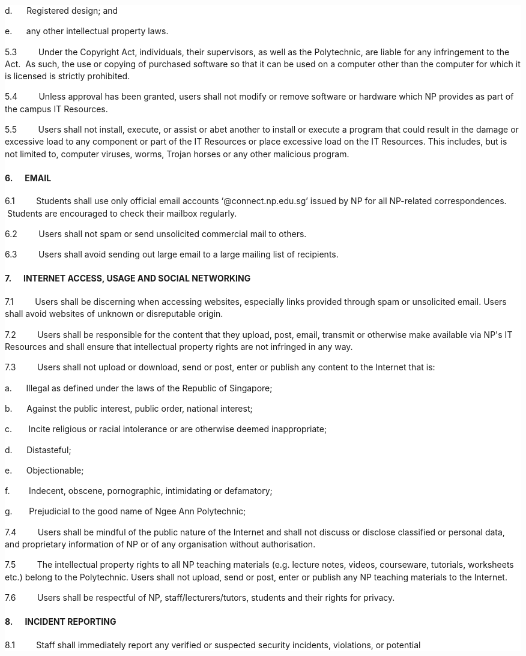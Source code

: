 <p>d.&nbsp;&nbsp;&nbsp;&nbsp;&nbsp; Registered design; and</p>
<p>e.&nbsp;&nbsp;&nbsp;&nbsp;&nbsp; any other intellectual property laws.</p>
<p>5.3&nbsp;&nbsp;&nbsp;&nbsp;&nbsp;&nbsp;&nbsp;&nbsp; Under the Copyright
Act, individuals, their supervisors, as well as the Polytechnic, are liable
for any infringement to the Act.&nbsp; As such, the use or copying of purchased
software so that it can be used on a computer other than the computer for
which it is licensed is strictly prohibited.</p>
<p>5.4&nbsp;&nbsp;&nbsp;&nbsp;&nbsp;&nbsp;&nbsp;&nbsp; Unless approval has
been granted, users shall not modify or remove software or hardware which
NP provides as part of the campus IT Resources.</p>
<p>5.5&nbsp;&nbsp;&nbsp;&nbsp;&nbsp;&nbsp;&nbsp;&nbsp; Users shall not install,
execute, or assist or abet another to install or execute a program that
could result in the damage or excessive load to any component or part of
the IT Resources or place excessive load on the IT Resources. This includes,
but is not limited to, computer viruses, worms, Trojan horses or any other
malicious program.</p>
<h4>6.&nbsp;&nbsp;&nbsp;&nbsp;&nbsp; EMAIL</h4>
<p>6.1&nbsp;&nbsp;&nbsp;&nbsp;&nbsp;&nbsp;&nbsp;&nbsp; Students shall use
only official email accounts ‘@<a rel="noopener noreferrer nofollow" target="_blank">connect.np.edu.sg</a>’
issued by NP for all NP-related correspondences. &nbsp;Students are encouraged
to check their mailbox regularly.</p>
<p>6.2&nbsp;&nbsp;&nbsp;&nbsp;&nbsp;&nbsp;&nbsp;&nbsp; Users shall not spam
or send unsolicited commercial mail to others.</p>
<p>6.3&nbsp;&nbsp;&nbsp;&nbsp;&nbsp;&nbsp;&nbsp;&nbsp; Users shall avoid
sending out large email to a large mailing list of recipients.</p>
<h4>7.&nbsp;&nbsp;&nbsp;&nbsp;&nbsp; INTERNET ACCESS, USAGE AND SOCIAL NETWORKING</h4>
<p>7.1&nbsp;&nbsp;&nbsp;&nbsp;&nbsp;&nbsp;&nbsp;&nbsp; Users shall be discerning
when accessing websites, especially links provided through spam or unsolicited
email. Users shall avoid websites of unknown or disreputable origin.</p>
<p>7.2&nbsp;&nbsp;&nbsp;&nbsp;&nbsp;&nbsp;&nbsp;&nbsp; Users shall be responsible
for the content that they upload, post, email, transmit or otherwise make
available via NP's IT Resources and shall ensure that intellectual property
rights are not infringed in any way.</p>
<p>7.3&nbsp;&nbsp;&nbsp;&nbsp;&nbsp;&nbsp;&nbsp;&nbsp; Users shall not upload
or download, send or post, enter or publish any content to the Internet
that is:</p>
<p>a.&nbsp;&nbsp;&nbsp;&nbsp;&nbsp; Illegal as defined under the laws of
the Republic of Singapore;</p>
<p>b.&nbsp;&nbsp;&nbsp;&nbsp;&nbsp; Against the public interest, public order,
national interest;</p>
<p>c.&nbsp;&nbsp;&nbsp;&nbsp;&nbsp;&nbsp; Incite religious or racial intolerance
or are otherwise deemed inappropriate;</p>
<p>d.&nbsp;&nbsp;&nbsp;&nbsp;&nbsp; Distasteful;</p>
<p>e.&nbsp;&nbsp;&nbsp;&nbsp;&nbsp; Objectionable;</p>
<p>f.&nbsp;&nbsp;&nbsp;&nbsp;&nbsp;&nbsp;&nbsp; Indecent, obscene, pornographic,
intimidating or defamatory;</p>
<p>g.&nbsp;&nbsp;&nbsp;&nbsp;&nbsp;&nbsp; Prejudicial to the good name of
Ngee Ann Polytechnic;</p>
<p>7.4&nbsp;&nbsp;&nbsp;&nbsp;&nbsp;&nbsp;&nbsp;&nbsp; Users shall be mindful
of the public nature of the Internet and shall not discuss or disclose
classified or personal data, and proprietary information of NP or of any
organisation without authorisation.</p>
<p>7.5&nbsp;&nbsp;&nbsp;&nbsp;&nbsp;&nbsp;&nbsp;&nbsp; The intellectual property
rights to all NP teaching materials (e.g. lecture notes, videos, courseware,
tutorials, worksheets etc.) belong to the Polytechnic. Users shall not
upload, send or post, enter or publish any NP teaching materials to the
Internet.</p>
<p>7.6&nbsp;&nbsp;&nbsp;&nbsp;&nbsp;&nbsp;&nbsp;&nbsp; Users shall be respectful
of NP, staff/lecturers/tutors, students and their rights for privacy.</p>
<h4>8.&nbsp;&nbsp;&nbsp;&nbsp;&nbsp; INCIDENT REPORTING</h4>
<p>8.1&nbsp;&nbsp;&nbsp;&nbsp;&nbsp;&nbsp;&nbsp;&nbsp; Staff shall immediately
report any verified or suspected security incidents, violations, or potential